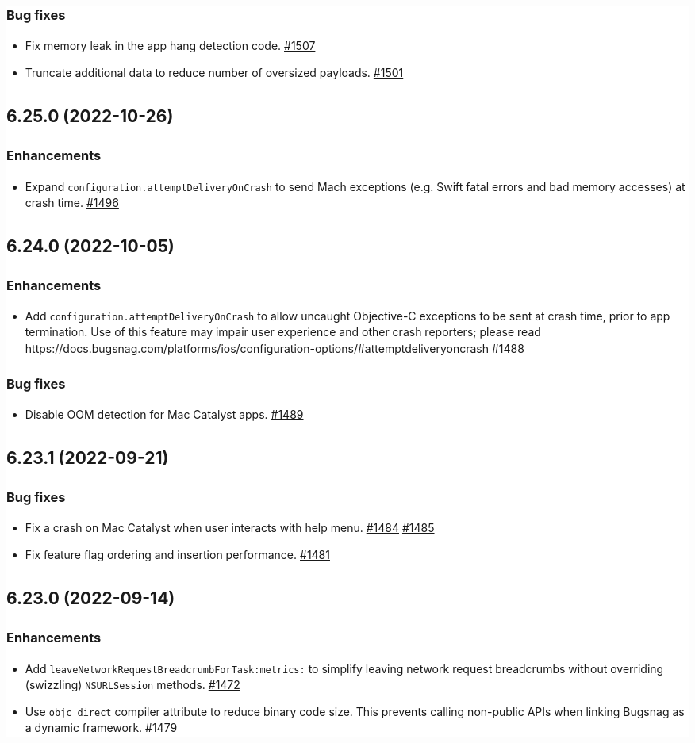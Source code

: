 ### Bug fixes

* Fix memory leak in the app hang detection code.
  [#1507](https://github.com/bugsnag/bugsnag-cocoa/pull/1507)

* Truncate additional data to reduce number of oversized payloads.
  [#1501](https://github.com/bugsnag/bugsnag-cocoa/pull/1501)

## 6.25.0 (2022-10-26)

### Enhancements

* Expand `configuration.attemptDeliveryOnCrash` to send Mach exceptions (e.g.
  Swift fatal errors and bad memory accesses) at crash time.
  [#1496](https://github.com/bugsnag/bugsnag-cocoa/pull/1496)

## 6.24.0 (2022-10-05)

### Enhancements

* Add `configuration.attemptDeliveryOnCrash` to allow uncaught Objective-C
  exceptions to be sent at crash time, prior to app termination. Use of this
  feature may impair user experience and other crash reporters; please read
  https://docs.bugsnag.com/platforms/ios/configuration-options/#attemptdeliveryoncrash
  [#1488](https://github.com/bugsnag/bugsnag-cocoa/pull/1488)

### Bug fixes

* Disable OOM detection for Mac Catalyst apps.
  [#1489](https://github.com/bugsnag/bugsnag-cocoa/pull/1489)

## 6.23.1 (2022-09-21)

### Bug fixes

* Fix a crash on Mac Catalyst when user interacts with help menu.
  [#1484](https://github.com/bugsnag/bugsnag-cocoa/issues/1484)
  [#1485](https://github.com/bugsnag/bugsnag-cocoa/pull/1485)

* Fix feature flag ordering and insertion performance.
  [#1481](https://github.com/bugsnag/bugsnag-cocoa/pull/1481)

## 6.23.0 (2022-09-14)

### Enhancements

* Add `leaveNetworkRequestBreadcrumbForTask:metrics:` to simplify leaving network
  request breadcrumbs without overriding (swizzling) `NSURLSession` methods.
  [#1472](https://github.com/bugsnag/bugsnag-cocoa/pull/1472)

* Use `objc_direct` compiler attribute to reduce binary code size.
  This prevents calling non-public APIs when linking Bugsnag as a dynamic framework.
  [#1479](https://github.com/bugsnag/bugsnag-cocoa/pull/1479)
